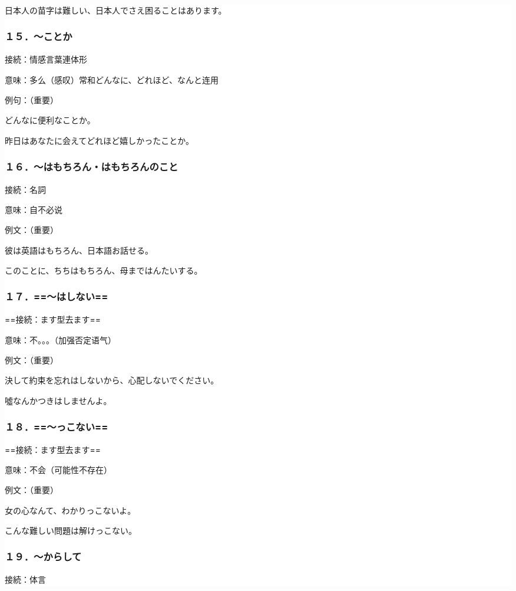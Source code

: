 日本人の苗字は難しい、日本人でさえ困ることはあります。



### １５．～ことか

接続：情感言葉連体形

意味：多么（感叹）常和どんなに、どれほど、なんと连用

例句：（重要）

どんなに便利なことか。

昨日はあなたに会えてどれほど嬉しかったことか。



### １６．～はもちろん・はもちろんのこと

接続：名詞

意味：自不必说

例文：（重要）

彼は英語はもちろん、日本語お話せる。

このことに、ちちはもちろん、母まではんたいする。



### １７．==～はしない==

==接続：ます型去ます==

意味：不。。。（加强否定语气）

例文：（重要）

決して約束を忘れはしないから、心配しないでください。

噓なんかつきはしませんよ。



### １８．==～っこない==

==接続：ます型去ます==

意味：不会（可能性不存在）

例文：（重要）

女の心なんて、わかりっこないよ。

こんな難しい問題は解けっこない。



### １９．～からして

接続：体言
